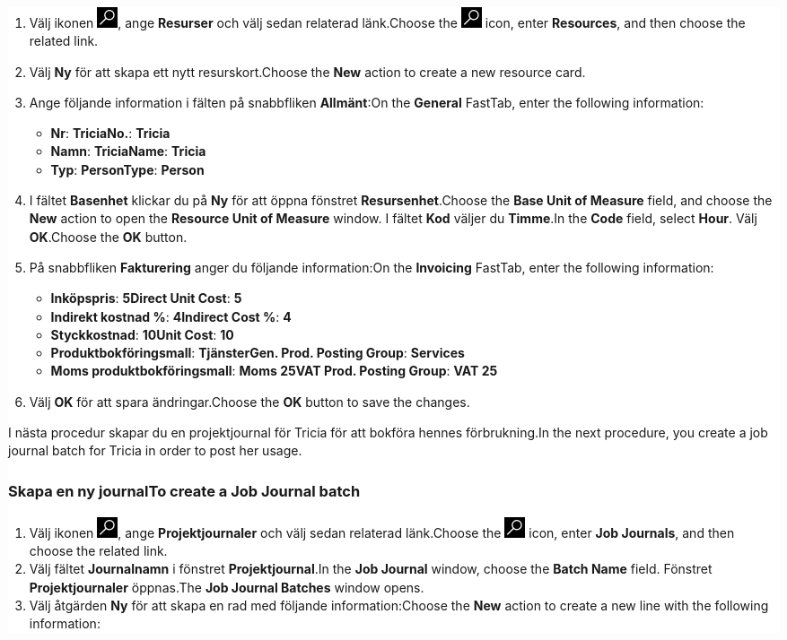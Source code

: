 1.  <span data-ttu-id="61a37-157">Välj ikonen ![Söka efter sida eller rapport](media/ui-search/search_small.png "ikonen Söka efter sida eller rapport"), ange **Resurser** och välj sedan relaterad länk.</span><span class="sxs-lookup"><span data-stu-id="61a37-157">Choose the ![Search for Page or Report](media/ui-search/search_small.png "Search for Page or Report icon") icon, enter **Resources**, and then choose the related link.</span></span>  
2.  <span data-ttu-id="61a37-158">Välj **Ny** för att skapa ett nytt resurskort.</span><span class="sxs-lookup"><span data-stu-id="61a37-158">Choose the **New** action to create a new resource card.</span></span>  
3.  <span data-ttu-id="61a37-159">Ange följande information i fälten på snabbfliken **Allmänt**:</span><span class="sxs-lookup"><span data-stu-id="61a37-159">On the **General** FastTab, enter the following information:</span></span>  

    - <span data-ttu-id="61a37-160">**Nr**: **Tricia**</span><span class="sxs-lookup"><span data-stu-id="61a37-160">**No.**: **Tricia**</span></span>  
    - <span data-ttu-id="61a37-161">**Namn**: **Tricia**</span><span class="sxs-lookup"><span data-stu-id="61a37-161">**Name**: **Tricia**</span></span>  
    - <span data-ttu-id="61a37-162">**Typ**: **Person**</span><span class="sxs-lookup"><span data-stu-id="61a37-162">**Type**: **Person**</span></span>  

4.  <span data-ttu-id="61a37-163">I fältet **Basenhet** klickar du på **Ny** för att öppna fönstret **Resursenhet**.</span><span class="sxs-lookup"><span data-stu-id="61a37-163">Choose the **Base Unit of Measure** field, and choose the **New** action to open the **Resource Unit of Measure** window.</span></span> <span data-ttu-id="61a37-164">I fältet **Kod** väljer du **Timme**.</span><span class="sxs-lookup"><span data-stu-id="61a37-164">In the **Code** field, select **Hour**.</span></span> <span data-ttu-id="61a37-165">Välj **OK**.</span><span class="sxs-lookup"><span data-stu-id="61a37-165">Choose the **OK** button.</span></span>  
5.  <span data-ttu-id="61a37-166">På snabbfliken **Fakturering** anger du följande information:</span><span class="sxs-lookup"><span data-stu-id="61a37-166">On the **Invoicing** FastTab, enter the following information:</span></span>  

    -   <span data-ttu-id="61a37-167">**Inköpspris**: **5**</span><span class="sxs-lookup"><span data-stu-id="61a37-167">**Direct Unit Cost**: **5**</span></span>  
    -   <span data-ttu-id="61a37-168">**Indirekt kostnad %**: **4**</span><span class="sxs-lookup"><span data-stu-id="61a37-168">**Indirect Cost %**: **4**</span></span>  
    -   <span data-ttu-id="61a37-169">**Styckkostnad**: **10**</span><span class="sxs-lookup"><span data-stu-id="61a37-169">**Unit Cost**: **10**</span></span>  
    -   <span data-ttu-id="61a37-170">**Produktbokföringsmall**: **Tjänster**</span><span class="sxs-lookup"><span data-stu-id="61a37-170">**Gen. Prod. Posting Group**: **Services**</span></span>  
    -   <span data-ttu-id="61a37-171">**Moms produktbokföringsmall**: **Moms 25**</span><span class="sxs-lookup"><span data-stu-id="61a37-171">**VAT Prod. Posting Group**: **VAT 25**</span></span>  

6.  <span data-ttu-id="61a37-172">Välj **OK** för att spara ändringar.</span><span class="sxs-lookup"><span data-stu-id="61a37-172">Choose the **OK**  button to save the changes.</span></span>  

 <span data-ttu-id="61a37-173">I nästa procedur skapar du en projektjournal för Tricia för att bokföra hennes förbrukning.</span><span class="sxs-lookup"><span data-stu-id="61a37-173">In the next procedure, you create a job journal batch for Tricia in order to post her usage.</span></span>  

### <a name="to-create-a-job-journal-batch"></a><span data-ttu-id="61a37-174">Skapa en ny journal</span><span class="sxs-lookup"><span data-stu-id="61a37-174">To create a Job Journal batch</span></span>  

1.  <span data-ttu-id="61a37-175">Välj ikonen ![Söka efter sida eller rapport](media/ui-search/search_small.png "ikonen Söka efter sida eller rapport"), ange **Projektjournaler** och välj sedan relaterad länk.</span><span class="sxs-lookup"><span data-stu-id="61a37-175">Choose the ![Search for Page or Report](media/ui-search/search_small.png "Search for Page or Report icon") icon, enter **Job Journals**, and then choose the related link.</span></span>  
2.  <span data-ttu-id="61a37-176">Välj fältet **Journalnamn** i fönstret **Projektjournal**.</span><span class="sxs-lookup"><span data-stu-id="61a37-176">In the **Job Journal** window, choose the **Batch Name** field.</span></span> <span data-ttu-id="61a37-177">Fönstret **Projektjournaler** öppnas.</span><span class="sxs-lookup"><span data-stu-id="61a37-177">The **Job Journal Batches** window opens.</span></span>  
3.  <span data-ttu-id="61a37-178">Välj åtgärden **Ny** för att skapa en rad med följande information:</span><span class="sxs-lookup"><span data-stu-id="61a37-178">Choose the **New** action to create a new line with the following information:</span></span>  
